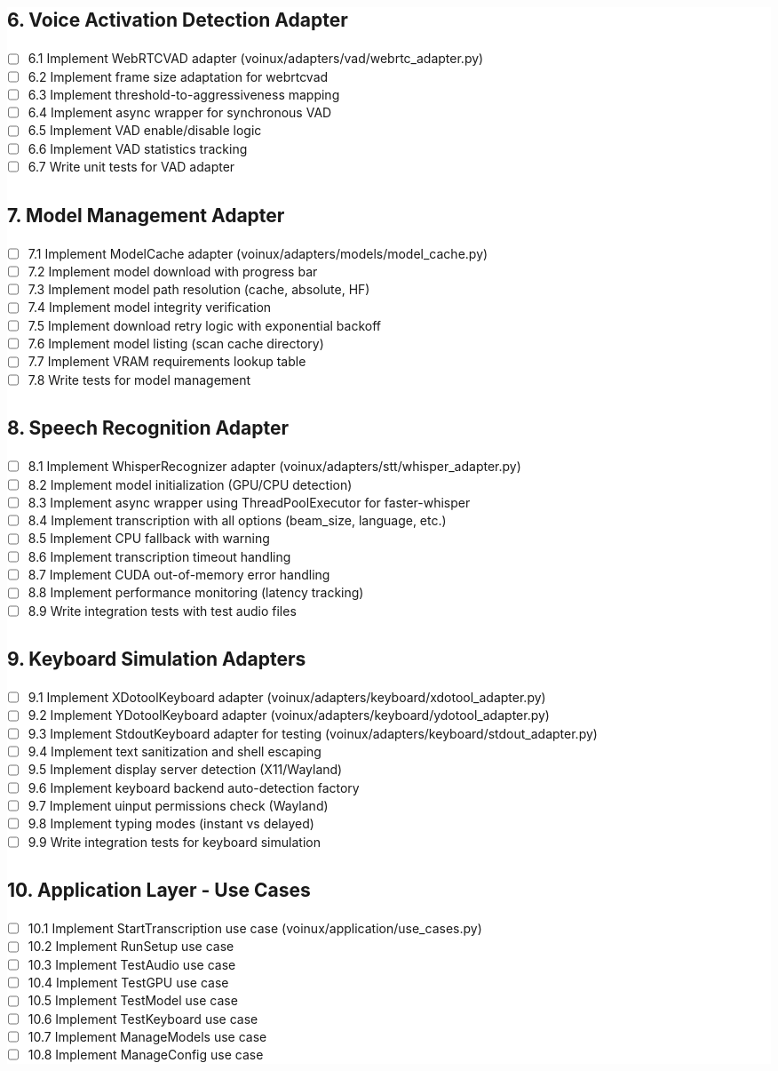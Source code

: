 ## 6. Voice Activation Detection Adapter
- [ ] 6.1 Implement WebRTCVAD adapter (voinux/adapters/vad/webrtc_adapter.py)
- [ ] 6.2 Implement frame size adaptation for webrtcvad
- [ ] 6.3 Implement threshold-to-aggressiveness mapping
- [ ] 6.4 Implement async wrapper for synchronous VAD
- [ ] 6.5 Implement VAD enable/disable logic
- [ ] 6.6 Implement VAD statistics tracking
- [ ] 6.7 Write unit tests for VAD adapter

## 7. Model Management Adapter
- [ ] 7.1 Implement ModelCache adapter (voinux/adapters/models/model_cache.py)
- [ ] 7.2 Implement model download with progress bar
- [ ] 7.3 Implement model path resolution (cache, absolute, HF)
- [ ] 7.4 Implement model integrity verification
- [ ] 7.5 Implement download retry logic with exponential backoff
- [ ] 7.6 Implement model listing (scan cache directory)
- [ ] 7.7 Implement VRAM requirements lookup table
- [ ] 7.8 Write tests for model management

## 8. Speech Recognition Adapter
- [ ] 8.1 Implement WhisperRecognizer adapter (voinux/adapters/stt/whisper_adapter.py)
- [ ] 8.2 Implement model initialization (GPU/CPU detection)
- [ ] 8.3 Implement async wrapper using ThreadPoolExecutor for faster-whisper
- [ ] 8.4 Implement transcription with all options (beam_size, language, etc.)
- [ ] 8.5 Implement CPU fallback with warning
- [ ] 8.6 Implement transcription timeout handling
- [ ] 8.7 Implement CUDA out-of-memory error handling
- [ ] 8.8 Implement performance monitoring (latency tracking)
- [ ] 8.9 Write integration tests with test audio files

## 9. Keyboard Simulation Adapters
- [ ] 9.1 Implement XDotoolKeyboard adapter (voinux/adapters/keyboard/xdotool_adapter.py)
- [ ] 9.2 Implement YDotoolKeyboard adapter (voinux/adapters/keyboard/ydotool_adapter.py)
- [ ] 9.3 Implement StdoutKeyboard adapter for testing (voinux/adapters/keyboard/stdout_adapter.py)
- [ ] 9.4 Implement text sanitization and shell escaping
- [ ] 9.5 Implement display server detection (X11/Wayland)
- [ ] 9.6 Implement keyboard backend auto-detection factory
- [ ] 9.7 Implement uinput permissions check (Wayland)
- [ ] 9.8 Implement typing modes (instant vs delayed)
- [ ] 9.9 Write integration tests for keyboard simulation

## 10. Application Layer - Use Cases
- [ ] 10.1 Implement StartTranscription use case (voinux/application/use_cases.py)
- [ ] 10.2 Implement RunSetup use case
- [ ] 10.3 Implement TestAudio use case
- [ ] 10.4 Implement TestGPU use case
- [ ] 10.5 Implement TestModel use case
- [ ] 10.6 Implement TestKeyboard use case
- [ ] 10.7 Implement ManageModels use case
- [ ] 10.8 Implement ManageConfig use case
